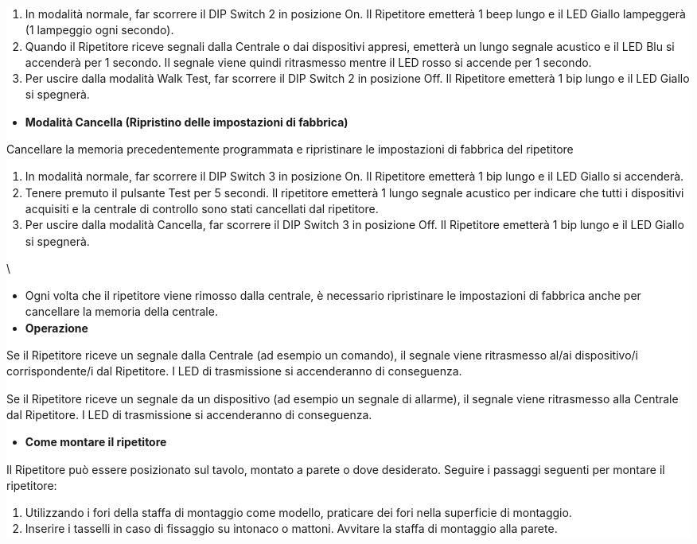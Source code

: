 1.  In modalità normale, far scorrere il DIP Switch 2 in posizione On. Il Ripetitore emetterà 1 beep lungo e il LED Giallo lampeggerà (1 lampeggio ogni secondo).
2.  Quando il Ripetitore riceve segnali dalla Centrale o dai dispositivi appresi, emetterà un lungo segnale acustico e il LED Blu si accenderà per 1 secondo. Il segnale viene quindi ritrasmesso mentre il LED rosso si accende per 1 secondo.
3.  Per uscire dalla modalità Walk Test, far scorrere il DIP Switch 2 in posizione Off. Il Ripetitore emetterà 1 bip lungo e il LED Giallo si spegnerà.

-   **Modalità Cancella (Ripristino delle impostazioni di fabbrica)**

Cancellare la memoria precedentemente programmata e ripristinare le impostazioni di fabbrica del ripetitore

1.  In modalità normale, far scorrere il DIP Switch 3 in posizione On. Il Ripetitore emetterà 1 bip lungo e il LED Giallo si accenderà.
2.  Tenere premuto il pulsante Test per 5 secondi. Il ripetitore emetterà 1 lungo segnale acustico per indicare che tutti i dispositivi acquisiti e la centrale di controllo sono stati cancellati dal ripetitore.
3.  Per uscire dalla modalità Cancella, far scorrere il DIP Switch 3 in posizione Off. Il Ripetitore emetterà 1 bip lungo e il LED Giallo si spegnerà.

\\<Note>

-   Ogni volta che il ripetitore viene rimosso dalla centrale, è necessario ripristinare le impostazioni di fabbrica anche per cancellare la memoria della centrale.
-   **Operazione**

Se il Ripetitore riceve un segnale dalla Centrale (ad esempio un comando), il segnale viene ritrasmesso al/ai dispositivo/i corrispondente/i dal Ripetitore. I LED di trasmissione si accenderanno di conseguenza.

Se il Ripetitore riceve un segnale da un dispositivo (ad esempio un segnale di allarme), il segnale viene ritrasmesso alla Centrale dal Ripetitore. I LED di trasmissione si accenderanno di conseguenza.

-   **Come montare il ripetitore**

Il Ripetitore può essere posizionato sul tavolo, montato a parete o dove desiderato. Seguire i passaggi seguenti per montare il ripetitore:

1.  Utilizzando i fori della staffa di montaggio come modello, praticare dei fori nella superficie di montaggio.
2.  Inserire i tasselli in caso di fissaggio su intonaco o mattoni. Avvitare la staffa di montaggio alla parete.
